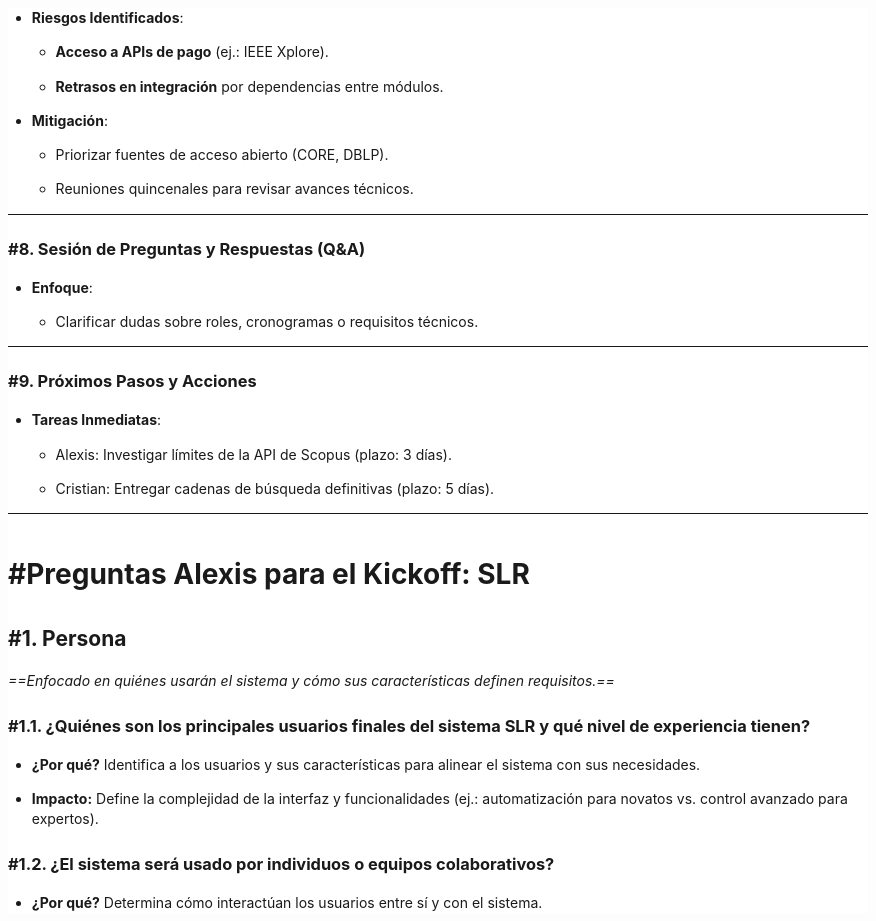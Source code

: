- **Riesgos Identificados**:
    
    - **Acceso a APIs de pago** (ej.: IEEE Xplore).
        
    - **Retrasos en integración** por dependencias entre módulos.
        
- **Mitigación**:
    
    - Priorizar fuentes de acceso abierto (CORE, DBLP).
        
    - Reuniones quincenales para revisar avances técnicos.
        

---

### #**8. Sesión de Preguntas y Respuestas (Q&A)**

- **Enfoque**:
    
    - Clarificar dudas sobre roles, cronogramas o requisitos técnicos.
        

---

### #**9. Próximos Pasos y Acciones**

- **Tareas Inmediatas**:
    
    - Alexis: Investigar límites de la API de Scopus (plazo: 3 días).
        
    - Cristian: Entregar cadenas de búsqueda definitivas (plazo: 5 días).
        
    
      
    

---

# #Preguntas Alexis para el Kickoff: SLR

## #1. Persona

_==Enfocado en quiénes usarán el sistema y cómo sus características definen requisitos.==_

### #1.1. ¿Quiénes son los principales usuarios finales del sistema SLR y qué nivel de experiencia tienen?

- **¿Por qué?** Identifica a los usuarios y sus características para alinear el sistema con sus necesidades.
    

- **Impacto:** Define la complejidad de la interfaz y funcionalidades (ej.: automatización para novatos vs. control avanzado para expertos).
    

### #1.2. ¿El sistema será usado por individuos o equipos colaborativos?

- **¿Por qué?** Determina cómo interactúan los usuarios entre sí y con el sistema.
    